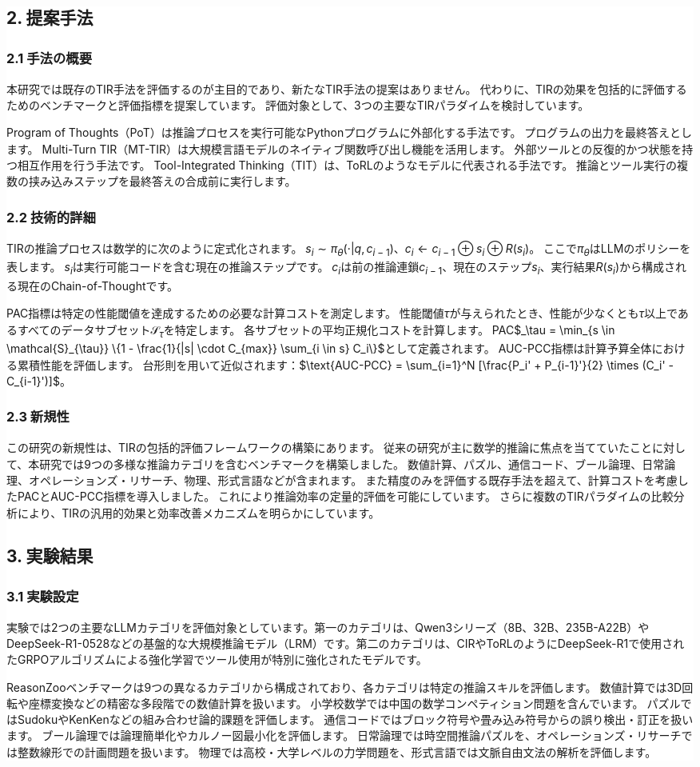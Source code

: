## 2. 提案手法
### 2.1 手法の概要
本研究では既存のTIR手法を評価するのが主目的であり、新たなTIR手法の提案はありません。
代わりに、TIRの効果を包括的に評価するためのベンチマークと評価指標を提案しています。
評価対象として、3つの主要なTIRパラダイムを検討しています。

Program of Thoughts（PoT）は推論プロセスを実行可能なPythonプログラムに外部化する手法です。
プログラムの出力を最終答えとします。
Multi-Turn TIR（MT-TIR）は大規模言語モデルのネイティブ関数呼び出し機能を活用します。
外部ツールとの反復的かつ状態を持つ相互作用を行う手法です。
Tool-Integrated Thinking（TIT）は、ToRLのようなモデルに代表される手法です。
推論とツール実行の複数の挟み込みステップを最終答えの合成前に実行します。

### 2.2 技術的詳細
TIRの推論プロセスは数学的に次のように定式化されます。
$s_i \sim \pi_\theta(\cdot | q, c_{i-1})$、$c_i \leftarrow c_{i-1} \oplus s_i \oplus R(s_i)$。
ここで$\pi_\theta$はLLMのポリシーを表します。
$s_i$は実行可能コードを含む現在の推論ステップです。
$c_i$は前の推論連鎖$c_{i-1}$、現在のステップ$s_i$、実行結果$R(s_i)$から構成される現在のChain-of-Thoughtです。

PAC指標は特定の性能閾値を達成するための必要な計算コストを測定します。
性能閾値$\tau$が与えられたとき、性能が少なくとも$\tau$以上であるすべてのデータサブセット$\mathcal{S}_{\tau}$を特定します。
各サブセットの平均正規化コストを計算します。
PAC$_\tau = \min_{s \in \mathcal{S}_{\tau}} \{1 - \frac{1}{|s| \cdot C_{max}} \sum_{i \in s} C_i\}$として定義されます。
AUC-PCC指標は計算予算全体における累積性能を評価します。
台形則を用いて近似されます：$\text{AUC-PCC} = \sum_{i=1}^N [\frac{P_i' + P_{i-1}'}{2} \times (C_i' - C_{i-1}')]$。

### 2.3 新規性
この研究の新規性は、TIRの包括的評価フレームワークの構築にあります。
従来の研究が主に数学的推論に焦点を当てていたことに対して、本研究では9つの多様な推論カテゴリを含むベンチマークを構築しました。
数値計算、パズル、通信コード、ブール論理、日常論理、オペレーションズ・リサーチ、物理、形式言語などが含まれます。
また精度のみを評価する既存手法を超えて、計算コストを考慮したPACとAUC-PCC指標を導入しました。
これにより推論効率の定量的評価を可能にしています。
さらに複数のTIRパラダイムの比較分析により、TIRの汎用的効果と効率改善メカニズムを明らかにしています。

## 3. 実験結果
### 3.1 実験設定
実験では2つの主要なLLMカテゴリを評価対象としています。第一のカテゴリは、Qwen3シリーズ（8B、32B、235B-A22B）やDeepSeek-R1-0528などの基盤的な大規模推論モデル（LRM）です。第二のカテゴリは、CIRやToRLのようにDeepSeek-R1で使用されたGRPOアルゴリズムによる強化学習でツール使用が特別に強化されたモデルです。

ReasonZooベンチマークは9つの異なるカテゴリから構成されており、各カテゴリは特定の推論スキルを評価します。
数値計算では3D回転や座標変換などの精密な多段階での数値計算を扱います。
小学校数学では中国の数学コンペティション問題を含んでいます。
パズルではSudokuやKenKenなどの組み合わせ論的課題を評価します。
通信コードではブロック符号や畳み込み符号からの誤り検出・訂正を扱います。
ブール論理では論理簡単化やカルノー図最小化を評価します。
日常論理では時空間推論パズルを、オペレーションズ・リサーチでは整数線形での計画問題を扱います。
物理では高校・大学レベルの力学問題を、形式言語では文脈自由文法の解析を評価します。
